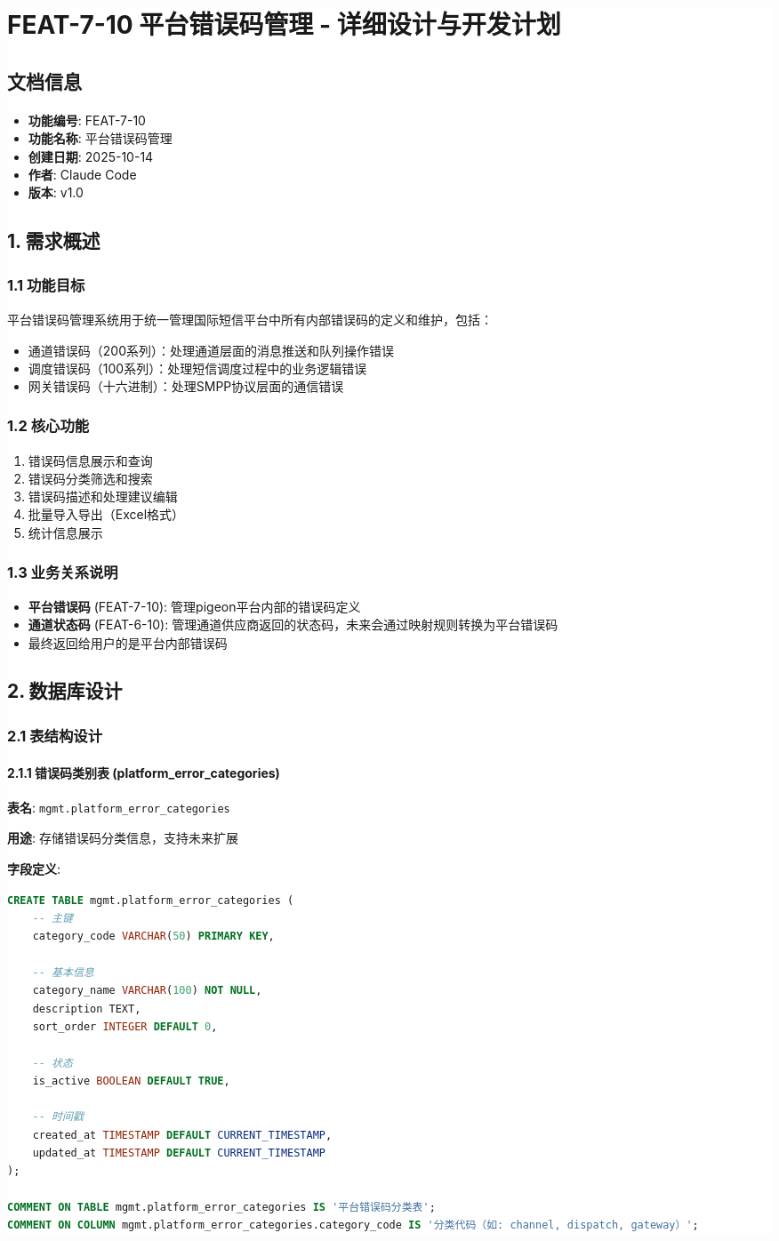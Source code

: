 # FEAT-7-10 平台错误码管理 - 详细设计与开发计划

## 文档信息
- **功能编号**: FEAT-7-10
- **功能名称**: 平台错误码管理
- **创建日期**: 2025-10-14
- **作者**: Claude Code
- **版本**: v1.0

## 1. 需求概述

### 1.1 功能目标
平台错误码管理系统用于统一管理国际短信平台中所有内部错误码的定义和维护，包括：
- 通道错误码（200系列）：处理通道层面的消息推送和队列操作错误
- 调度错误码（100系列）：处理短信调度过程中的业务逻辑错误
- 网关错误码（十六进制）：处理SMPP协议层面的通信错误

### 1.2 核心功能
1. 错误码信息展示和查询
2. 错误码分类筛选和搜索
3. 错误码描述和处理建议编辑
4. 批量导入导出（Excel格式）
5. 统计信息展示

### 1.3 业务关系说明
- **平台错误码** (FEAT-7-10): 管理pigeon平台内部的错误码定义
- **通道状态码** (FEAT-6-10): 管理通道供应商返回的状态码，未来会通过映射规则转换为平台错误码
- 最终返回给用户的是平台内部错误码

## 2. 数据库设计

### 2.1 表结构设计

#### 2.1.1 错误码类别表 (platform_error_categories)

**表名**: `mgmt.platform_error_categories`

**用途**: 存储错误码分类信息，支持未来扩展

**字段定义**:
```sql
CREATE TABLE mgmt.platform_error_categories (
    -- 主键
    category_code VARCHAR(50) PRIMARY KEY,

    -- 基本信息
    category_name VARCHAR(100) NOT NULL,
    description TEXT,
    sort_order INTEGER DEFAULT 0,

    -- 状态
    is_active BOOLEAN DEFAULT TRUE,

    -- 时间戳
    created_at TIMESTAMP DEFAULT CURRENT_TIMESTAMP,
    updated_at TIMESTAMP DEFAULT CURRENT_TIMESTAMP
);

COMMENT ON TABLE mgmt.platform_error_categories IS '平台错误码分类表';
COMMENT ON COLUMN mgmt.platform_error_categories.category_code IS '分类代码（如: channel, dispatch, gateway）';
```